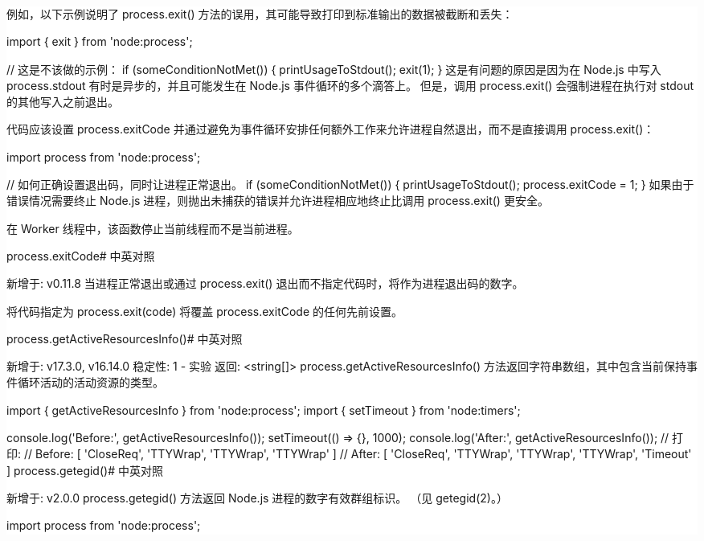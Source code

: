 例如，以下示例说明了 process.exit() 方法的误用，其可能导致打印到标准输出的数据被截断和丢失：

import { exit } from 'node:process';

// 这是不该做的示例：
if (someConditionNotMet()) {
  printUsageToStdout();
  exit(1);
}
这是有问题的原因是因为在 Node.js 中写入 process.stdout 有时是异步的，并且可能发生在 Node.js 事件循环的多个滴答上。 但是，调用 process.exit() 会强制进程在执行对 stdout 的其他写入之前退出。

代码应该设置 process.exitCode 并通过避免为事件循环安排任何额外工作来允许进程自然退出，而不是直接调用 process.exit()：

import process from 'node:process';

// 如何正确设置退出码，同时让进程正常退出。
if (someConditionNotMet()) {
  printUsageToStdout();
  process.exitCode = 1;
}
如果由于错误情况需要终止 Node.js 进程，则抛出未捕获的错误并允许进程相应地终止比调用 process.exit() 更安全。

在 Worker 线程中，该函数停止当前线程而不是当前进程。

process.exitCode#
中英对照

新增于: v0.11.8
<integer>
当进程正常退出或通过 process.exit() 退出而不指定代码时，将作为进程退出码的数字。

将代码指定为 process.exit(code) 将覆盖 process.exitCode 的任何先前设置。

process.getActiveResourcesInfo()#
中英对照

新增于: v17.3.0, v16.14.0
稳定性: 1 - 实验
返回: <string[]>
process.getActiveResourcesInfo() 方法返回字符串数组，其中包含当前保持事件循环活动的活动资源的类型。

import { getActiveResourcesInfo } from 'node:process';
import { setTimeout } from 'node:timers';

console.log('Before:', getActiveResourcesInfo());
setTimeout(() => {}, 1000);
console.log('After:', getActiveResourcesInfo());
// 打印:
//   Before: [ 'CloseReq', 'TTYWrap', 'TTYWrap', 'TTYWrap' ]
//   After: [ 'CloseReq', 'TTYWrap', 'TTYWrap', 'TTYWrap', 'Timeout' ]
process.getegid()#
中英对照

新增于: v2.0.0
process.getegid() 方法返回 Node.js 进程的数字有效群组标识。 （见 getegid(2)。）

import process from 'node:process';
